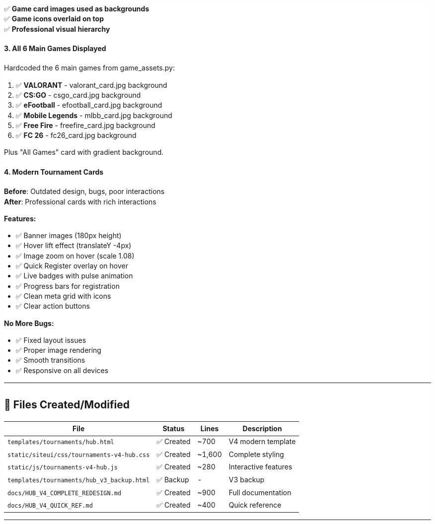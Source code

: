 ✅ **Game card images used as backgrounds**  
✅ **Game icons overlaid on top**  
✅ **Professional visual hierarchy**

#### 3. All 6 Main Games Displayed
Hardcoded the 6 main games from game_assets.py:

1. ✅ **VALORANT** - valorant_card.jpg background
2. ✅ **CS:GO** - csgo_card.jpg background  
3. ✅ **eFootball** - efootball_card.jpg background
4. ✅ **Mobile Legends** - mlbb_card.jpg background
5. ✅ **Free Fire** - freefire_card.jpg background
6. ✅ **FC 26** - fc26_card.jpg background

Plus "All Games" card with gradient background.

#### 4. Modern Tournament Cards
**Before**: Outdated design, bugs, poor interactions  
**After**: Professional cards with rich interactions

**Features:**
- ✅ Banner images (180px height)
- ✅ Hover lift effect (translateY -4px)
- ✅ Image zoom on hover (scale 1.08)
- ✅ Quick Register overlay on hover
- ✅ Live badges with pulse animation
- ✅ Progress bars for registration
- ✅ Clean meta grid with icons
- ✅ Clear action buttons

**No More Bugs:**
- ✅ Fixed layout issues
- ✅ Proper image rendering
- ✅ Smooth transitions
- ✅ Responsive on all devices

---

## 📁 Files Created/Modified

| File | Status | Lines | Description |
|------|--------|-------|-------------|
| `templates/tournaments/hub.html` | ✅ Created | ~700 | V4 modern template |
| `static/siteui/css/tournaments-v4-hub.css` | ✅ Created | ~1,600 | Complete styling |
| `static/js/tournaments-v4-hub.js` | ✅ Created | ~280 | Interactive features |
| `templates/tournaments/hub_v3_backup.html` | ✅ Backup | - | V3 backup |
| `docs/HUB_V4_COMPLETE_REDESIGN.md` | ✅ Created | ~900 | Full documentation |
| `docs/HUB_V4_QUICK_REF.md` | ✅ Created | ~400 | Quick reference |

---